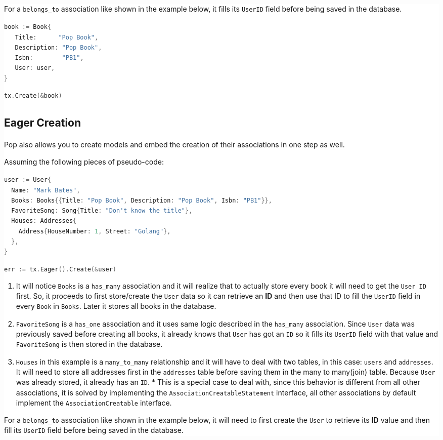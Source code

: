 For a `belongs_to` association like shown in the example below, it fills its `UserID` field before being saved in the database.

```go
book := Book{
   Title:      "Pop Book",
   Description: "Pop Book",
   Isbn:        "PB1",
   User: user,
}
```

```go
tx.Create(&book)
```

## Eager Creation

Pop also allows you to create models and embed the creation of their associations in one step as well.

Assuming the following pieces of pseudo-code:

```go
user := User{
  Name: "Mark Bates",
  Books: Books{{Title: "Pop Book", Description: "Pop Book", Isbn: "PB1"}},
  FavoriteSong: Song{Title: "Don't know the title"},
  Houses: Addresses{
    Address{HouseNumber: 1, Street: "Golang"},
  },
}
```

```go
err := tx.Eager().Create(&user)
```

1. It will notice `Books` is a `has_many` association and it will realize that to actually store every book it will need to get the `User ID` first. So, it proceeds to first store/create the `User` data so it can retrieve an **ID** and then use that ID to fill the `UserID` field in every `Book` in `Books`. Later it stores all books in the database.

2. `FavoriteSong` is a `has_one` association and it uses same logic described in the `has_many` association. Since `User` data was previously saved before creating all books, it already knows that `User` has got an `ID` so it fills its `UserID` field with that value and `FavoriteSong` is then stored in the database.

3. `Houses` in this example is a `many_to_many` relationship and it will have to deal with two tables, in this case: `users` and `addresses`. It will need to store all addresses first in the `addresses` table before saving them in the many to many(join) table. Because `User` was already stored, it already has an `ID`. * This is a special case to deal with, since this behavior is different from all other associations, it is solved by implementing the `AssociationCreatableStatement` interface, all other associations by default implement the `AssociationCreatable` interface.

For a `belongs_to` association like shown in the example below, it will need to first create the `User` to retrieve its **ID** value and then fill its `UserID` field before being saved in the database.
